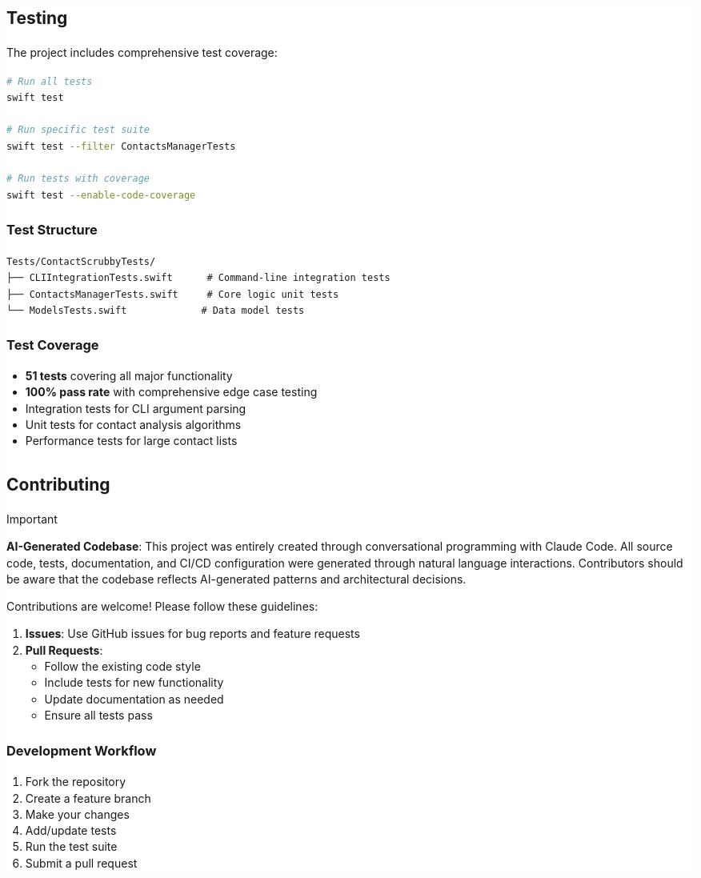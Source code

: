 ## Testing

The project includes comprehensive test coverage:

```bash
# Run all tests
swift test

# Run specific test suite
swift test --filter ContactsManagerTests

# Run tests with coverage
swift test --enable-code-coverage
```

### Test Structure

```
Tests/ContactScrubbyTests/
├── CLIIntegrationTests.swift      # Command-line integration tests
├── ContactsManagerTests.swift     # Core logic unit tests
└── ModelsTests.swift             # Data model tests
```

### Test Coverage

- **51 tests** covering all major functionality
- **100% pass rate** with comprehensive edge case testing
- Integration tests for CLI argument parsing
- Unit tests for contact analysis algorithms
- Performance tests for large contact lists

## Contributing

> [!IMPORTANT]
> **AI-Generated Codebase**: This project was entirely created through conversational programming with Claude Code. All source code, tests, documentation, and CI/CD configuration were generated through natural language interactions. Contributors should be aware that the codebase reflects AI-generated patterns and architectural decisions.

Contributions are welcome! Please follow these guidelines:

1. **Issues**: Use GitHub issues for bug reports and feature requests
2. **Pull Requests**: 
   - Follow the existing code style
   - Include tests for new functionality
   - Update documentation as needed
   - Ensure all tests pass

### Development Workflow

1. Fork the repository
2. Create a feature branch
3. Make your changes
4. Add/update tests
5. Run the test suite
6. Submit a pull request

